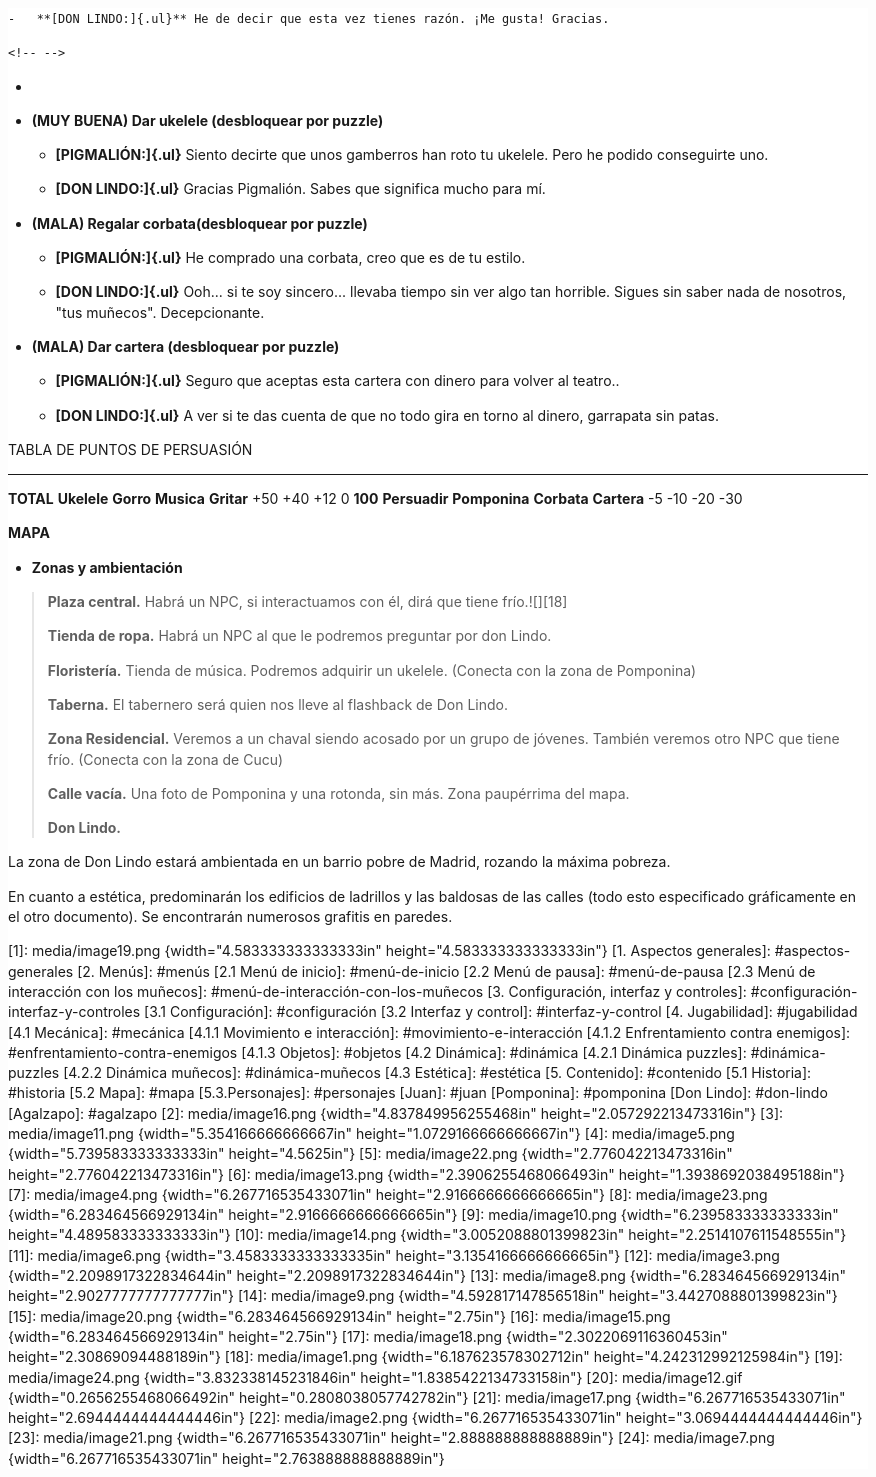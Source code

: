     -   **[DON LINDO:]{.ul}** He de decir que esta vez tienes razón. ¡Me gusta! Gracias.

```{=html}
<!-- -->
```
-   

-   **(MUY BUENA) Dar ukelele (desbloquear por puzzle)**

    -   **[PIGMALIÓN:]{.ul}** Siento decirte que unos gamberros han roto tu ukelele. Pero he podido conseguirte uno.

    -   **[DON LINDO:]{.ul}** Gracias Pigmalión. Sabes que significa mucho para mí.

-   **(MALA) Regalar corbata(desbloquear por puzzle)**

    -   **[PIGMALIÓN:]{.ul}** He comprado una corbata, creo que es de tu estilo.

    -   **[DON LINDO:]{.ul}** Ooh... si te soy sincero... llevaba tiempo sin ver algo tan horrible. Sigues sin saber nada de nosotros, "tus muñecos". Decepcionante.

-   **(MALA) Dar cartera (desbloquear por puzzle)**

    -   **[PIGMALIÓN:]{.ul}** Seguro que aceptas esta cartera con dinero para volver al teatro..

    -   **[DON LINDO:]{.ul}** A ver si te das cuenta de que no todo gira en torno al dinero, garrapata sin patas.

  TABLA DE PUNTOS DE PERSUASIÓN                                                 
  ------------------------------- --------------- --------------- ------------- -------------
  **TOTAL**                       **Ukelele**     **Gorro**       **Musica**    **Gritar**
                                  +50             +40             +12           0
  **100**                         **Persuadir**   **Pomponina**   **Corbata**   **Cartera**
                                  -5              -10             -20           -30

**MAPA**

-   **Zonas y ambientación**

> **Plaza central.** Habrá un NPC, si interactuamos con él, dirá que tiene frío.![][18]
>
> **Tienda de ropa.** Habrá un NPC al que le podremos preguntar por don Lindo.
>
> **Floristería.** Tienda de música. Podremos adquirir un ukelele. (Conecta con la zona de Pomponina)
>
> **Taberna.** El tabernero será quien nos lleve al flashback de Don Lindo.
>
> **Zona Residencial.** Veremos a un chaval siendo acosado por un grupo de jóvenes. También veremos otro NPC que tiene frío. (Conecta con la zona de Cucu)
>
> **Calle vacía.** Una foto de Pomponina y una rotonda, sin más. Zona paupérrima del mapa.
>
> **Don Lindo.**

La zona de Don Lindo estará ambientada en un barrio pobre de Madrid, rozando la máxima pobreza.

En cuanto a estética, predominarán los edificios de ladrillos y las baldosas de las calles (todo esto especificado gráficamente en el otro documento). Se encontrarán numerosos grafitis en paredes.


  [1]: media/image19.png {width="4.583333333333333in" height="4.583333333333333in"}
  [1. Aspectos generales]: #aspectos-generales
  [2. Menús]: #menús
  [2.1 Menú de inicio]: #menú-de-inicio
  [2.2 Menú de pausa]: #menú-de-pausa
  [2.3 Menú de interacción con los muñecos]: #menú-de-interacción-con-los-muñecos
  [3. Configuración, interfaz y controles]: #configuración-interfaz-y-controles
  [3.1 Configuración]: #configuración
  [3.2 Interfaz y control]: #interfaz-y-control
  [4. Jugabilidad]: #jugabilidad
  [4.1 Mecánica]: #mecánica
  [4.1.1 Movimiento e interacción]: #movimiento-e-interacción
  [4.1.2 Enfrentamiento contra enemigos]: #enfrentamiento-contra-enemigos
  [4.1.3 Objetos]: #objetos
  [4.2 Dinámica]: #dinámica
  [4.2.1 Dinámica puzzles]: #dinámica-puzzles
  [4.2.2 Dinámica muñecos]: #dinámica-muñecos
  [4.3 Estética]: #estética
  [5. Contenido]: #contenido
  [5.1 Historia]: #historia
  [5.2 Mapa]: #mapa
  [5.3.Personajes]: #personajes
  [Juan]: #juan
  [Pomponina]: #pomponina
  [Don Lindo]: #don-lindo
  [Agalzapo]: #agalzapo
  [2]: media/image16.png {width="4.837849956255468in" height="2.057292213473316in"}
  [3]: media/image11.png {width="5.354166666666667in" height="1.0729166666666667in"}
  [4]: media/image5.png {width="5.739583333333333in" height="4.5625in"}
  [5]: media/image22.png {width="2.776042213473316in" height="2.776042213473316in"}
  [6]: media/image13.png {width="2.3906255468066493in" height="1.3938692038495188in"}
  [7]: media/image4.png {width="6.267716535433071in" height="2.9166666666666665in"}
  [8]: media/image23.png {width="6.283464566929134in" height="2.9166666666666665in"}
  [9]: media/image10.png {width="6.239583333333333in" height="4.489583333333333in"}
  [10]: media/image14.png {width="3.0052088801399823in" height="2.2514107611548555in"}
  [11]: media/image6.png {width="3.4583333333333335in" height="3.1354166666666665in"}
  [12]: media/image3.png {width="2.2098917322834644in" height="2.2098917322834644in"}
  [13]: media/image8.png {width="6.283464566929134in" height="2.9027777777777777in"}
  [14]: media/image9.png {width="4.592817147856518in" height="3.4427088801399823in"}
  [15]: media/image20.png {width="6.283464566929134in" height="2.75in"}
  [16]: media/image15.png {width="6.283464566929134in" height="2.75in"}
  [17]: media/image18.png {width="2.3022069116360453in" height="2.30869094488189in"}
  [18]: media/image1.png {width="6.187623578302712in" height="4.242312992125984in"}
  [19]: media/image24.png {width="3.832338145231846in" height="1.8385422134733158in"}
  [20]: media/image12.gif {width="0.2656255468066492in" height="0.2808038057742782in"}
  [21]: media/image17.png {width="6.267716535433071in" height="2.6944444444444446in"}
  [22]: media/image2.png {width="6.267716535433071in" height="3.0694444444444446in"}
  [23]: media/image21.png {width="6.267716535433071in" height="2.888888888888889in"}
  [24]: media/image7.png {width="6.267716535433071in" height="2.763888888888889in"}